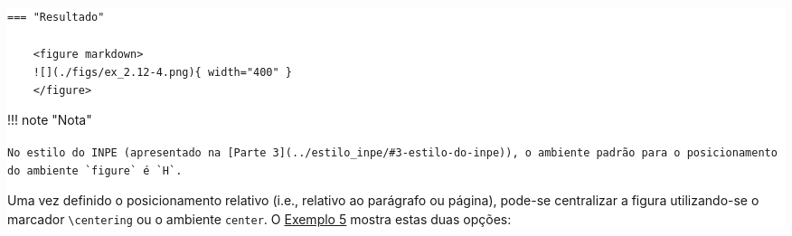     === "Resultado"

        <figure markdown>
        ![](./figs/ex_2.12-4.png){ width="400" }
        </figure>

!!! note "Nota"

    No estilo do INPE (apresentado na [Parte 3](../estilo_inpe/#3-estilo-do-inpe)), o ambiente padrão para o posicionamento do ambiente `figure` é `H`.

Uma vez definido o posicionamento relativo (i.e., relativo ao parágrafo ou página), pode-se centralizar a figura utilizando-se o marcador `\centering` ou o ambiente `center`. O [Exemplo 5](#exe_ambfig_center) mostra estas duas opções:

